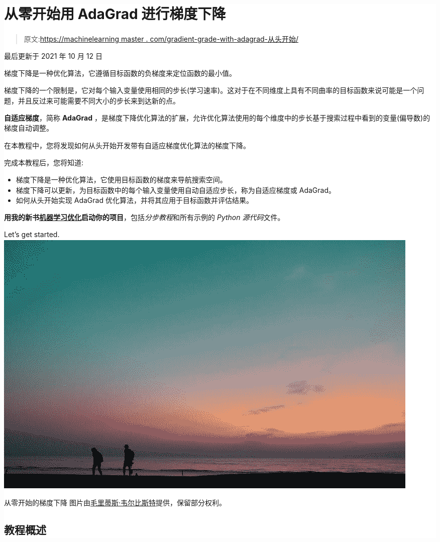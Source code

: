 # 从零开始用 AdaGrad 进行梯度下降

> 原文:[https://machinelearning master . com/gradient-grade-with-adagrad-从头开始/](https://machinelearningmastery.com/gradient-descent-with-adagrad-from-scratch/)

最后更新于 2021 年 10 月 12 日

梯度下降是一种优化算法，它遵循目标函数的负梯度来定位函数的最小值。

梯度下降的一个限制是，它对每个输入变量使用相同的步长(学习速率)。这对于在不同维度上具有不同曲率的目标函数来说可能是一个问题，并且反过来可能需要不同大小的步长来到达新的点。

**自适应梯度**，简称 **AdaGrad** ，是梯度下降优化算法的扩展，允许优化算法使用的每个维度中的步长基于搜索过程中看到的变量(偏导数)的梯度自动调整。

在本教程中，您将发现如何从头开始开发带有自适应梯度优化算法的梯度下降。

完成本教程后，您将知道:

*   梯度下降是一种优化算法，它使用目标函数的梯度来导航搜索空间。
*   梯度下降可以更新，为目标函数中的每个输入变量使用自动自适应步长，称为自适应梯度或 AdaGrad。
*   如何从头开始实现 AdaGrad 优化算法，并将其应用于目标函数并评估结果。

**用我的新书[机器学习优化](https://machinelearningmastery.com/optimization-for-machine-learning/)启动你的项目**，包括*分步教程*和所有示例的 *Python 源代码*文件。

Let’s get started.![Gradient Descent With AdaGrad From Scratch](img/a3c8f9cfc2668aece3f7d3515634d438.png)

从零开始的梯度下降
图片由[毛里蒂斯·韦尔比斯特](https://www.flickr.com/photos/mauritsverbiest/27569600677/)提供，保留部分权利。

## 教程概述
